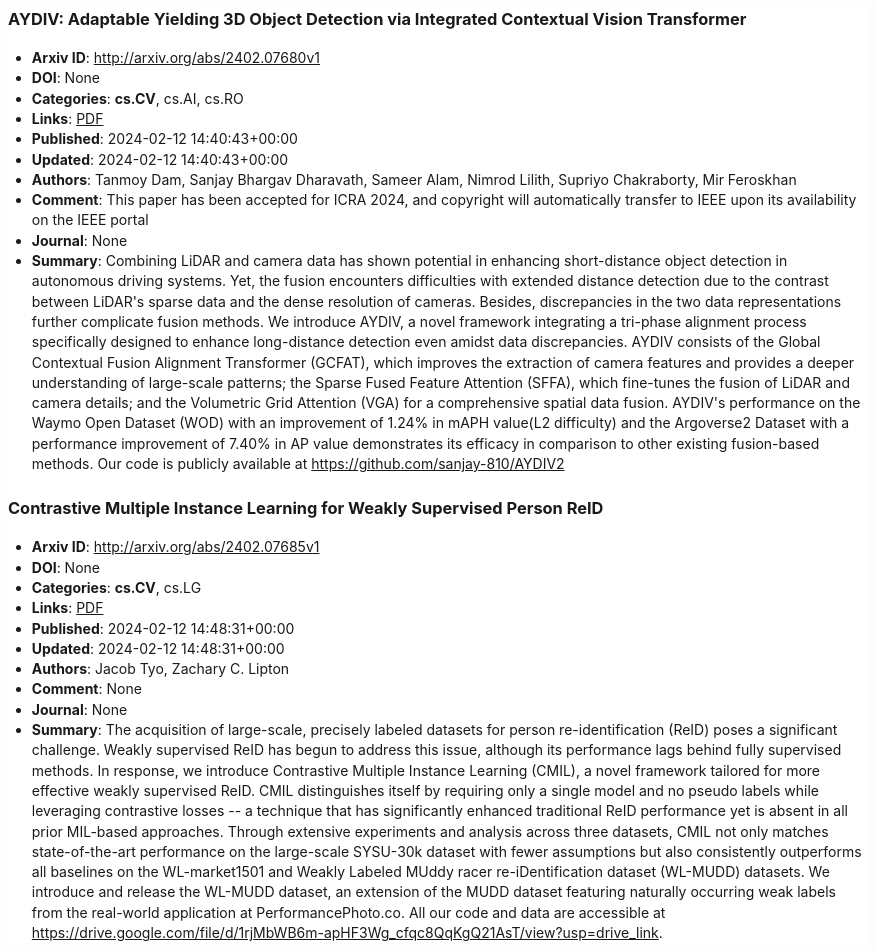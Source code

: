 

### AYDIV: Adaptable Yielding 3D Object Detection via Integrated Contextual Vision Transformer
- **Arxiv ID**: http://arxiv.org/abs/2402.07680v1
- **DOI**: None
- **Categories**: **cs.CV**, cs.AI, cs.RO
- **Links**: [PDF](http://arxiv.org/pdf/2402.07680v1)
- **Published**: 2024-02-12 14:40:43+00:00
- **Updated**: 2024-02-12 14:40:43+00:00
- **Authors**: Tanmoy Dam, Sanjay Bhargav Dharavath, Sameer Alam, Nimrod Lilith, Supriyo Chakraborty, Mir Feroskhan
- **Comment**: This paper has been accepted for ICRA 2024, and copyright will
  automatically transfer to IEEE upon its availability on the IEEE portal
- **Journal**: None
- **Summary**: Combining LiDAR and camera data has shown potential in enhancing short-distance object detection in autonomous driving systems. Yet, the fusion encounters difficulties with extended distance detection due to the contrast between LiDAR's sparse data and the dense resolution of cameras. Besides, discrepancies in the two data representations further complicate fusion methods. We introduce AYDIV, a novel framework integrating a tri-phase alignment process specifically designed to enhance long-distance detection even amidst data discrepancies. AYDIV consists of the Global Contextual Fusion Alignment Transformer (GCFAT), which improves the extraction of camera features and provides a deeper understanding of large-scale patterns; the Sparse Fused Feature Attention (SFFA), which fine-tunes the fusion of LiDAR and camera details; and the Volumetric Grid Attention (VGA) for a comprehensive spatial data fusion. AYDIV's performance on the Waymo Open Dataset (WOD) with an improvement of 1.24% in mAPH value(L2 difficulty) and the Argoverse2 Dataset with a performance improvement of 7.40% in AP value demonstrates its efficacy in comparison to other existing fusion-based methods. Our code is publicly available at https://github.com/sanjay-810/AYDIV2



### Contrastive Multiple Instance Learning for Weakly Supervised Person ReID
- **Arxiv ID**: http://arxiv.org/abs/2402.07685v1
- **DOI**: None
- **Categories**: **cs.CV**, cs.LG
- **Links**: [PDF](http://arxiv.org/pdf/2402.07685v1)
- **Published**: 2024-02-12 14:48:31+00:00
- **Updated**: 2024-02-12 14:48:31+00:00
- **Authors**: Jacob Tyo, Zachary C. Lipton
- **Comment**: None
- **Journal**: None
- **Summary**: The acquisition of large-scale, precisely labeled datasets for person re-identification (ReID) poses a significant challenge. Weakly supervised ReID has begun to address this issue, although its performance lags behind fully supervised methods. In response, we introduce Contrastive Multiple Instance Learning (CMIL), a novel framework tailored for more effective weakly supervised ReID. CMIL distinguishes itself by requiring only a single model and no pseudo labels while leveraging contrastive losses -- a technique that has significantly enhanced traditional ReID performance yet is absent in all prior MIL-based approaches. Through extensive experiments and analysis across three datasets, CMIL not only matches state-of-the-art performance on the large-scale SYSU-30k dataset with fewer assumptions but also consistently outperforms all baselines on the WL-market1501 and Weakly Labeled MUddy racer re-iDentification dataset (WL-MUDD) datasets. We introduce and release the WL-MUDD dataset, an extension of the MUDD dataset featuring naturally occurring weak labels from the real-world application at PerformancePhoto.co. All our code and data are accessible at https://drive.google.com/file/d/1rjMbWB6m-apHF3Wg_cfqc8QqKgQ21AsT/view?usp=drive_link.
